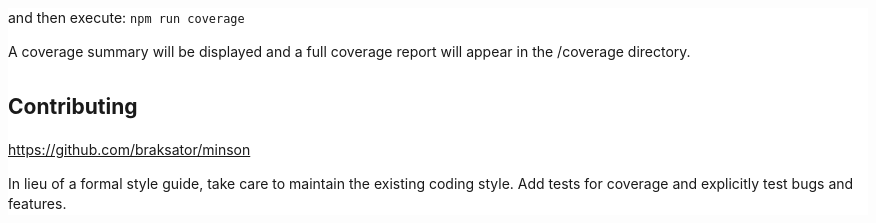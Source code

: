 and then execute: `npm run coverage`

A coverage summary will be displayed and a full coverage report will appear in
the /coverage directory.

## Contributing

https://github.com/braksator/minson

In lieu of a formal style guide, take care to maintain the existing coding
style. Add tests for coverage and explicitly test bugs and features.
